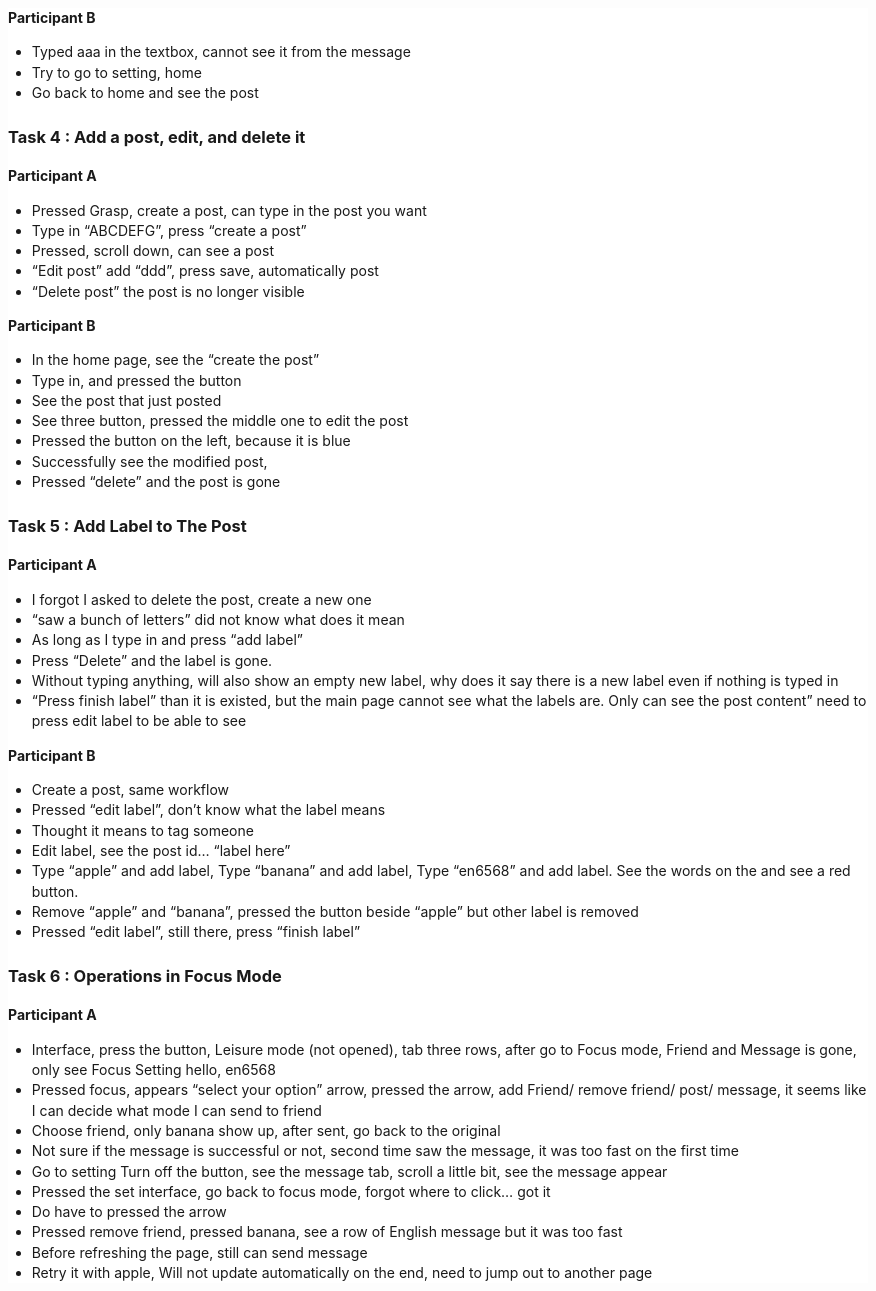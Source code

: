 
**Participant B**

-	Typed aaa in the textbox, cannot see it from the message
-	Try to go to setting, home
-	Go back to home and see the post

### Task 4 : Add a post, edit, and delete it

**Participant A**

-	Pressed Grasp, create a post, can type in the post you want
-	Type in “ABCDEFG”, press “create a post”
-	Pressed, scroll down, can see a post 
-	“Edit post” add “ddd”, press save, automatically post
-	“Delete post” the post is no longer visible

**Participant B**

-	In the home page, see the “create the post”
-	Type in, and pressed the button 
-	See the post that just posted
-	See three button, pressed the middle one to edit the post
-	Pressed the button on the left, because it is blue
-	Successfully see the modified post,
-	Pressed “delete” and the post is gone

### Task 5 : Add Label to The Post

**Participant A**
-	I forgot I asked to delete the post, create a new one
-	“saw a bunch of letters” did not know what does it mean
-	As long as I type in and press “add label”
-	Press “Delete” and the label is gone.
-	Without typing anything, will also show an empty new label, why does it say there is a new label even if nothing is typed in
-	“Press finish label” than it is existed, but the main page cannot see what the labels are. Only can see the post content” need to press edit label to be able to see

**Participant B**
-	Create a post, same workflow
-	Pressed “edit label”, don’t  know what the label means
-	Thought it means to tag someone
-	Edit label, see the post id… “label here” 
-	Type “apple” and add label, Type “banana” and add label, Type “en6568” and add label. See the words on the and see a red button.
-	Remove “apple” and “banana”, pressed the button beside “apple” but other label is removed
-	Pressed “edit label”, still there, press “finish label” 

### Task 6 : Operations in Focus Mode
**Participant A**

-	Interface, press the button, Leisure mode (not opened), tab three rows, after go to Focus mode, Friend and Message is gone, only see Focus Setting hello, en6568
-	Pressed focus, appears “select your option” arrow, pressed the arrow, add Friend/ remove friend/ post/ message, it seems like I can decide what mode I can send to friend
-	Choose friend, only banana show up, after sent, go back to the original 
-	Not sure if the message is successful or not, second time saw the message, it was too fast on the first time
-	Go to setting Turn off the button, see the message tab, scroll a little bit, see the message appear
-	Pressed the set interface, go back to focus mode, forgot where to click… got it
-	Do have to pressed the arrow
-	Pressed remove friend, pressed banana, see a row of English message but it was too fast
-	Before refreshing the page, still can send message
-	Retry it with apple, Will not update automatically on the end, need to jump out to another page